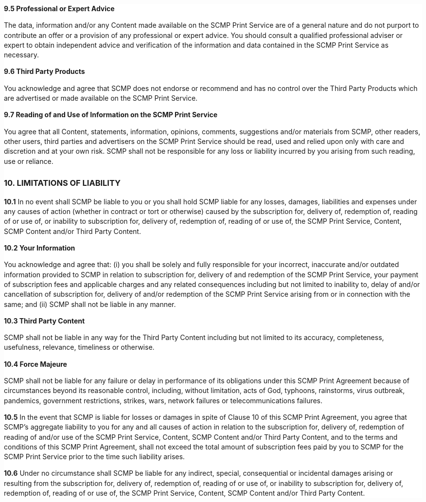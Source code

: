 **9.5 Professional or Expert Advice**

The data, information and/or any Content made available on the SCMP Print Service are of a general nature and do not purport to contribute an offer or a provision of any professional or expert advice. You should consult a qualified professional adviser or expert to obtain independent advice and verification of the information and data contained in the SCMP Print Service as necessary.

**9.6 Third Party Products**

You acknowledge and agree that SCMP does not endorse or recommend and has no control over the Third Party Products which are advertised or made available on the SCMP Print Service.

**9.7 Reading of and Use of Information on the SCMP Print Service**

You agree that all Content, statements, information, opinions, comments, suggestions and/or materials from SCMP, other readers, other users, third parties and advertisers on the SCMP Print Service should be read, used and relied upon only with care and discretion and at your own risk. SCMP shall not be responsible for any loss or liability incurred by you arising from such reading, use or reliance.

### 10\. LIMITATIONS OF LIABILITY

**10.1** In no event shall SCMP be liable to you or you shall hold SCMP liable for any losses, damages, liabilities and expenses under any causes of action (whether in contract or tort or otherwise) caused by the subscription for, delivery of, redemption of, reading of or use of, or inability to subscription for, delivery of, redemption of, reading of or use of, the SCMP Print Service, Content, SCMP Content and/or Third Party Content.

**10.2 Your Information**

You acknowledge and agree that: (i) you shall be solely and fully responsible for your incorrect, inaccurate and/or outdated information provided to SCMP in relation to subscription for, delivery of and redemption of the SCMP Print Service, your payment of subscription fees and applicable charges and any related consequences including but not limited to inability to, delay of and/or cancellation of subscription for, delivery of and/or redemption of the SCMP Print Service arising from or in connection with the same; and (ii) SCMP shall not be liable in any manner.

**10.3 Third Party Content**

SCMP shall not be liable in any way for the Third Party Content including but not limited to its accuracy, completeness, usefulness, relevance, timeliness or otherwise.

**10.4 Force Majeure**

SCMP shall not be liable for any failure or delay in performance of its obligations under this SCMP Print Agreement because of circumstances beyond its reasonable control, including, without limitation, acts of God, typhoons, rainstorms, virus outbreak, pandemics, government restrictions, strikes, wars, network failures or telecommunications failures.

**10.5** In the event that SCMP is liable for losses or damages in spite of Clause 10 of this SCMP Print Agreement, you agree that SCMP’s aggregate liability to you for any and all causes of action in relation to the subscription for, delivery of, redemption of reading of and/or use of the SCMP Print Service, Content, SCMP Content and/or Third Party Content, and to the terms and conditions of this SCMP Print Agreement, shall not exceed the total amount of subscription fees paid by you to SCMP for the SCMP Print Service prior to the time such liability arises.

**10.6** Under no circumstance shall SCMP be liable for any indirect, special, consequential or incidental damages arising or resulting from the subscription for, delivery of, redemption of, reading of or use of, or inability to subscription for, delivery of, redemption of, reading of or use of, the SCMP Print Service, Content, SCMP Content and/or Third Party Content.
